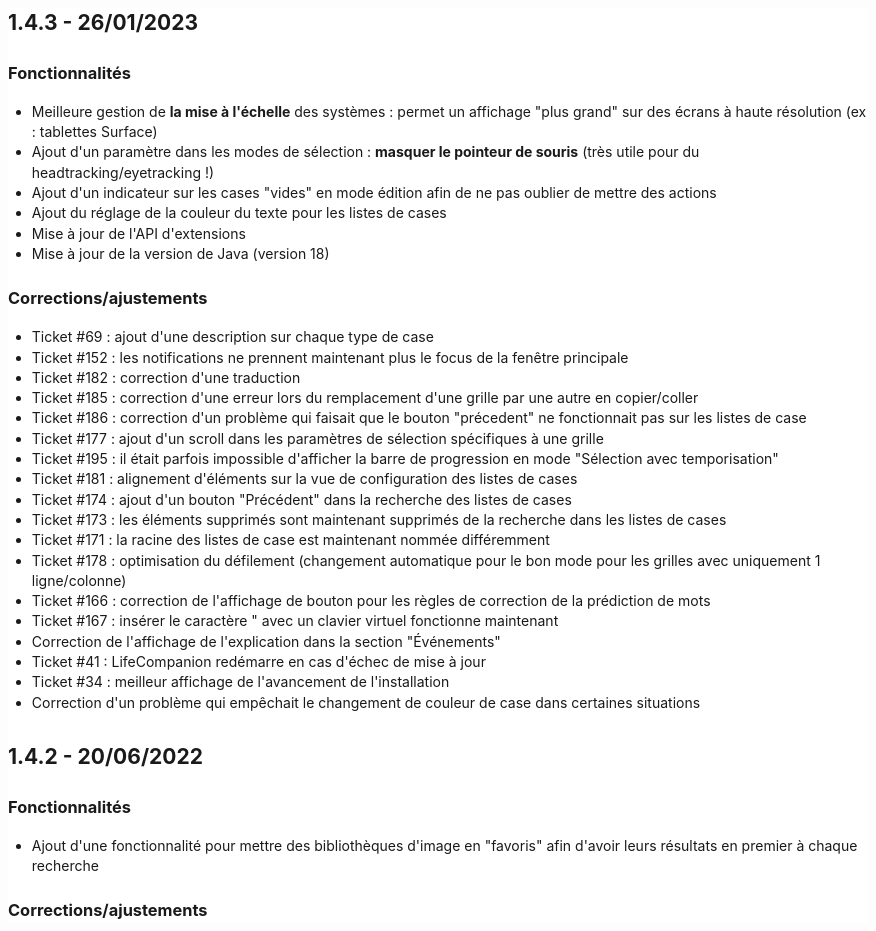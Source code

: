 ## 1.4.3 - 26/01/2023

### Fonctionnalités

- Meilleure gestion de **la mise à l'échelle** des systèmes : permet un affichage "plus grand" sur des écrans à haute résolution (ex : tablettes Surface)
- Ajout d'un paramètre dans les modes de sélection : **masquer le pointeur de souris** (très utile pour du headtracking/eyetracking !)
- Ajout d'un indicateur sur les cases "vides" en mode édition afin de ne pas oublier de mettre des actions
- Ajout du réglage de la couleur du texte pour les listes de cases
- Mise à jour de l'API d'extensions
- Mise à jour de la version de Java (version 18)

### Corrections/ajustements

- Ticket #69 : ajout d'une description sur chaque type de case
- Ticket #152 : les notifications ne prennent maintenant plus le focus de la fenêtre principale
- Ticket #182 : correction d'une traduction
- Ticket #185 : correction d'une erreur lors du remplacement d'une grille par une autre en copier/coller
- Ticket #186 : correction d'un problème qui faisait que le bouton "précedent" ne fonctionnait pas sur les listes de case
- Ticket #177 : ajout d'un scroll dans les paramètres de sélection spécifiques à une grille
- Ticket #195 : il était parfois impossible d'afficher la barre de progression en mode "Sélection avec temporisation"
- Ticket #181 : alignement d'éléments sur la vue de configuration des listes de cases
- Ticket #174 : ajout d'un bouton "Précédent" dans la recherche des listes de cases
- Ticket #173 : les éléments supprimés sont maintenant supprimés de la recherche dans les listes de cases
- Ticket #171 : la racine des listes de case est maintenant nommée différemment
- Ticket #178 : optimisation du défilement (changement automatique pour le bon mode pour les grilles avec uniquement 1 ligne/colonne)
- Ticket #166 : correction de l'affichage de bouton pour les règles de correction de la prédiction de mots
- Ticket #167 : insérer le caractère " avec un clavier virtuel fonctionne maintenant
- Correction de l'affichage de l'explication dans la section "Événements"
- Ticket #41 : LifeCompanion redémarre en cas d'échec de mise à jour
- Ticket #34 : meilleur affichage de l'avancement de l'installation
- Correction d'un problème qui empêchait le changement de couleur de case dans certaines situations

## 1.4.2 - 20/06/2022

### Fonctionnalités

- Ajout d'une fonctionnalité pour mettre des bibliothèques d'image en "favoris" afin d'avoir leurs résultats en premier à chaque recherche

### Corrections/ajustements
